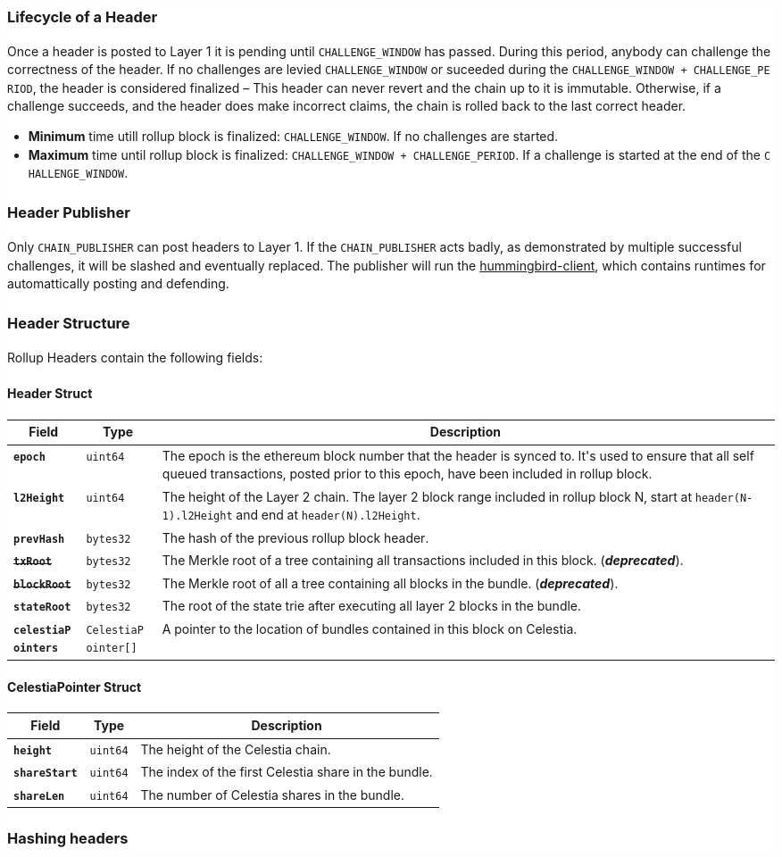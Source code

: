 ### Lifecycle of a Header

Once a header is posted to Layer 1 it is pending until `CHALLENGE_WINDOW` has passed. During this period,
anybody can challenge the correctness of the header. If no challenges are levied `CHALLENGE_WINDOW` or suceeded during the `CHALLENGE_WINDOW + CHALLENGE_PERIOD`, the header is considered finalized – This header can never revert and the chain up to it is immutable. Otherwise, if a challenge succeeds, and the header does make incorrect claims, the chain is rolled back to the last correct header.

- **Minimum** time utill rollup block is finalized: `CHALLENGE_WINDOW`. If no challenges are started.
- **Maximum** time until rollup block is finalized: `CHALLENGE_WINDOW + CHALLENGE_PERIOD`. If a challenge is started at the end of the `CHALLENGE_WINDOW`.

### Header Publisher

Only `CHAIN_PUBLISHER` can post headers to Layer 1. If the `CHAIN_PUBLISHER` acts badly, as demonstrated by multiple successful challenges, it will be slashed and eventually replaced. The publisher will run the [hummingbird-client](https://github.com/lightlink-network/hummingbird-client), which contains runtimes for automattically posting and defending.

### Header Structure

Rollup Headers contain the following fields:

#### Header Struct

| Field                  | Type                | Description                                                                                                                                                                                 |
| ---------------------- | ------------------- | ------------------------------------------------------------------------------------------------------------------------------------------------------------------------------------------- |
| **`epoch`**            | `uint64`            | The epoch is the ethereum block number that the header is synced to. It's used to ensure that all self queued transactions, posted prior to this epoch, have been included in rollup block. |
| **`l2Height`**         | `uint64`            | The height of the Layer 2 chain. The layer 2 block range included in rollup block N, start at `header(N-1).l2Height` and end at `header(N).l2Height`.                                       |
| **`prevHash`**         | `bytes32`           | The hash of the previous rollup block header.                                                                                                                                               |
| ~~**`txRoot`**~~       | `bytes32`           | The Merkle root of a tree containing all transactions included in this block. (**_deprecated_**).                                                                                           |
| ~~**`blockRoot`**~~    | `bytes32`           | The Merkle root of all a tree containing all blocks in the bundle. (**_deprecated_**).                                                                                                      |
| **`stateRoot`**        | `bytes32`           | The root of the state trie after executing all layer 2 blocks in the bundle.                                                                                                                |
| **`celestiaPointers`** | `CelestiaPointer[]` | A pointer to the location of bundles contained in this block on Celestia.                                                                                                                   |

#### CelestiaPointer Struct

| Field            | Type     | Description                                          |
| ---------------- | -------- | ---------------------------------------------------- |
| **`height`**     | `uint64` | The height of the Celestia chain.                    |
| **`shareStart`** | `uint64` | The index of the first Celestia share in the bundle. |
| **`shareLen`**   | `uint64` | The number of Celestia shares in the bundle.         |

### Hashing headers
